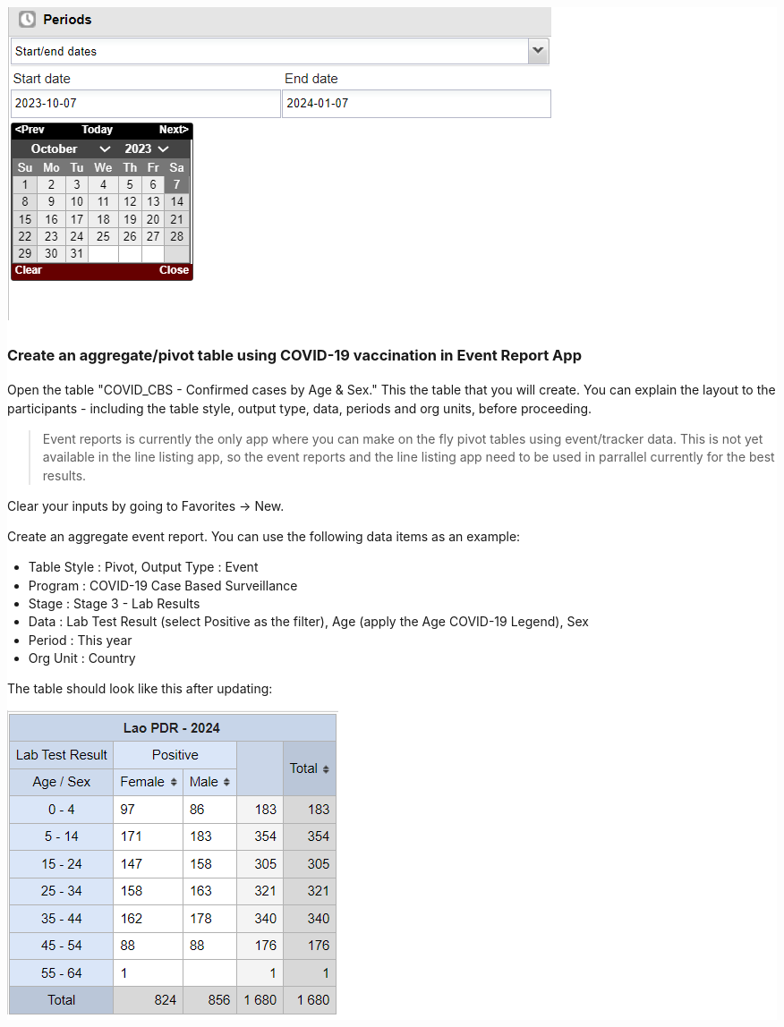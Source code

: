 ![start_end_date](resources/images/event_reports/start_end_dates.png)

### Create an aggregate/pivot table using COVID-19 vaccination in Event Report App

Open the table "COVID_CBS - Confirmed cases by Age & Sex." This the table that you will create. You can explain the layout to the participants - including the table style, output type, data, periods and org units, before proceeding.

> Event reports is currently the only app where you can make on the fly pivot tables using event/tracker data. This is not yet available in the line listing app, so the event reports and the line listing app need to be used in parrallel currently for the best results.

Clear your inputs by going to Favorites -> New.

Create an aggregate event report. You can use the following data items as an example:

- Table Style : Pivot, Output Type : Event
- Program : COVID-19 Case Based Surveillance
- Stage : Stage 3 - Lab Results
- Data : Lab Test Result (select Positive as the filter), Age (apply the Age COVID-19 Legend), Sex
- Period : This year
- Org Unit : Country

The table should look like this after updating:

![table1_pivot](resources/images/event_reports/table1_pivot_cbs.png)
